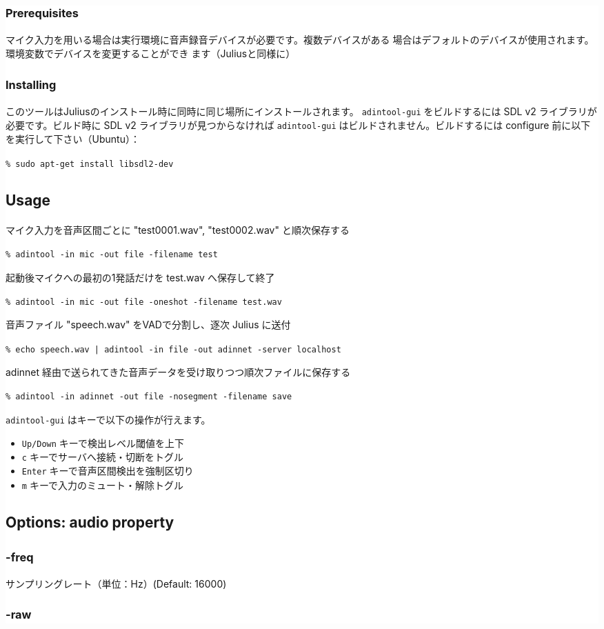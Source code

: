 ### Prerequisites

マイク入力を用いる場合は実行環境に音声録音デバイスが必要です。複数デバイスがある
場合はデフォルトのデバイスが使用されます。環境変数でデバイスを変更することができ
ます（Juliusと同様に）

### Installing

このツールはJuliusのインストール時に同時に同じ場所にインストールされます。
`adintool-gui` をビルドするには SDL v2 ライブラリが必要です。ビルド時に SDL v2
ライブラリが見つからなければ `adintool-gui` はビルドされません。ビルドするには
configure 前に以下を実行して下さい（Ubuntu）：

```shell
% sudo apt-get install libsdl2-dev
```

## Usage

マイク入力を音声区間ごとに "test0001.wav", "test0002.wav" と順次保存する

```shell
% adintool -in mic -out file -filename test
```

起動後マイクへの最初の1発話だけを test.wav へ保存して終了

```shell
% adintool -in mic -out file -oneshot -filename test.wav
```

音声ファイル "speech.wav" をVADで分割し、逐次 Julius に送付

```shell
% echo speech.wav | adintool -in file -out adinnet -server localhost
```

adinnet 経由で送られてきた音声データを受け取りつつ順次ファイルに保存する

```shell
% adintool -in adinnet -out file -nosegment -filename save
```

`adintool-gui` はキーで以下の操作が行えます。

- `Up/Down` キーで検出レベル閾値を上下
- `c` キーでサーバへ接続・切断をトグル
- `Enter` キーで音声区間検出を強制区切り
- `m` キーで入力のミュート・解除トグル

## Options: audio property

### -freq

サンプリングレート（単位：Hz）(Default: 16000)

### -raw

